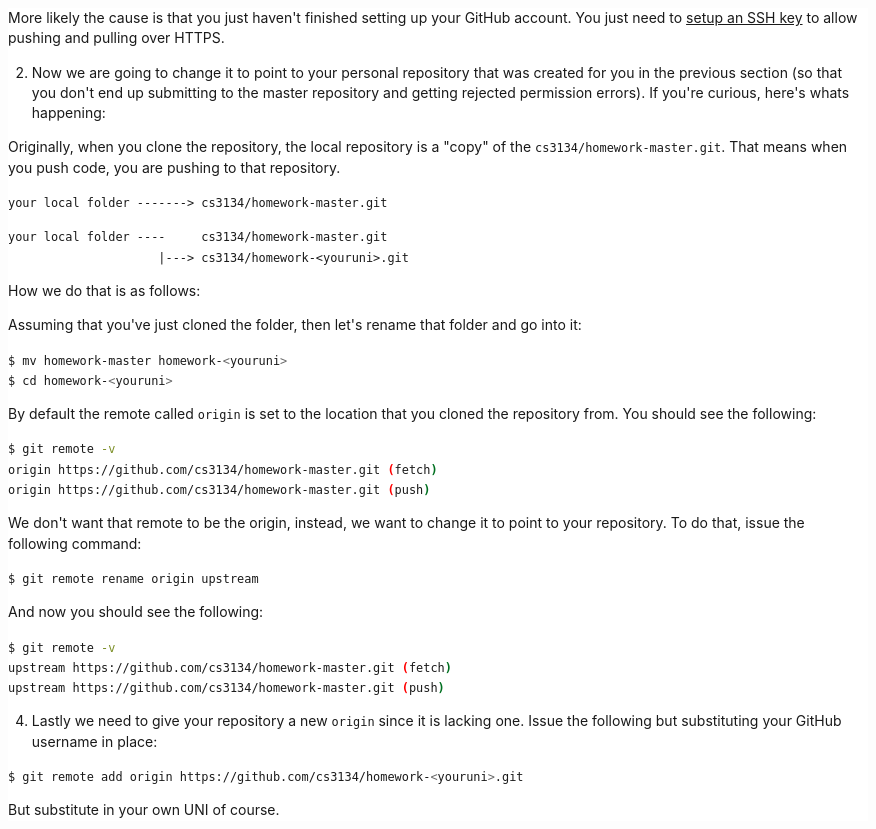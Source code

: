 More likely the cause is that you just haven't finished setting up your GitHub account. You just need to [setup an SSH key](https://help.github.com/articles/generating-ssh-keys/) to allow pushing and pulling over HTTPS.

2. Now we are going to change it to point to your personal repository that was created for you in the previous section (so that you don't end up submitting to the master repository and getting rejected permission errors). If you're curious, here's whats happening:

Originally, when you clone the repository, the local repository is a "copy" of the `cs3134/homework-master.git`. That means when you push code, you are pushing to that repository.

```
your local folder -------> cs3134/homework-master.git
```

```
your local folder ----     cs3134/homework-master.git
                     |---> cs3134/homework-<youruni>.git
```

How we do that is as follows:

Assuming that you've just cloned the folder, then let's rename that folder and go into it:

```bash
$ mv homework-master homework-<youruni>
$ cd homework-<youruni>
```

By default the remote called `origin` is set to the location that you cloned the repository from. You should see the following:

```bash
$ git remote -v
origin https://github.com/cs3134/homework-master.git (fetch)
origin https://github.com/cs3134/homework-master.git (push)
```

We don't want that remote to be the origin, instead, we want to change it to point to your repository. To do that, issue the following command:

```bash
$ git remote rename origin upstream
```

And now you should see the following:

```bash
$ git remote -v
upstream https://github.com/cs3134/homework-master.git (fetch)
upstream https://github.com/cs3134/homework-master.git (push)
```

4. Lastly we need to give your repository a new `origin` since it is lacking
   one. Issue the following but substituting your GitHub username in place:

```bash
$ git remote add origin https://github.com/cs3134/homework-<youruni>.git
```

But substitute in your own UNI of course.
